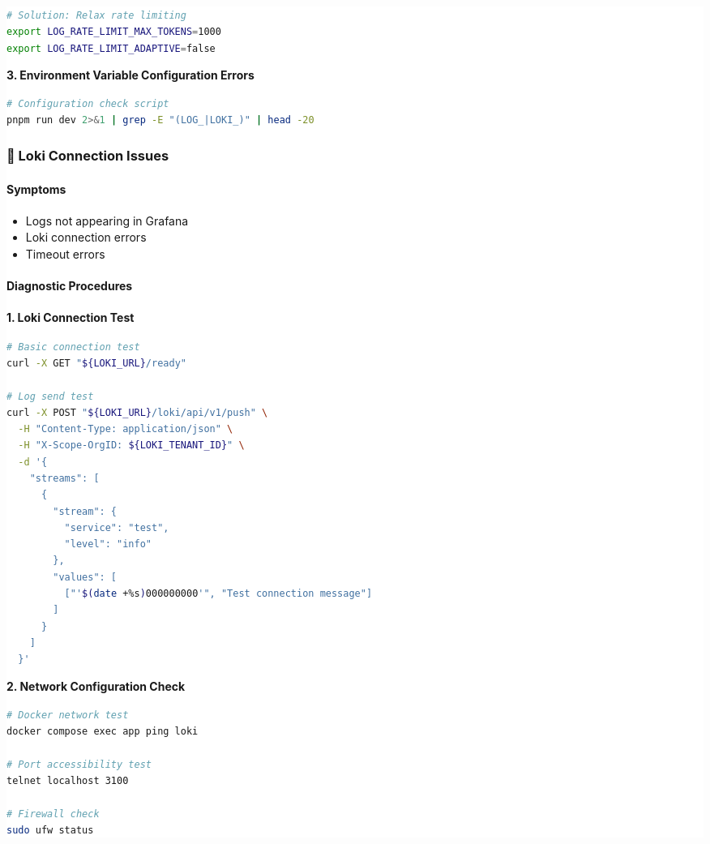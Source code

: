 ```bash
# Solution: Relax rate limiting
export LOG_RATE_LIMIT_MAX_TOKENS=1000
export LOG_RATE_LIMIT_ADAPTIVE=false
```

**3. Environment Variable Configuration Errors**

```bash
# Configuration check script
pnpm run dev 2>&1 | grep -E "(LOG_|LOKI_)" | head -20
```

### 🔌 Loki Connection Issues

#### Symptoms

- Logs not appearing in Grafana
- Loki connection errors
- Timeout errors

#### Diagnostic Procedures

**1. Loki Connection Test**

```bash
# Basic connection test
curl -X GET "${LOKI_URL}/ready"

# Log send test
curl -X POST "${LOKI_URL}/loki/api/v1/push" \
  -H "Content-Type: application/json" \
  -H "X-Scope-OrgID: ${LOKI_TENANT_ID}" \
  -d '{
    "streams": [
      {
        "stream": {
          "service": "test",
          "level": "info"
        },
        "values": [
          ["'$(date +%s)000000000'", "Test connection message"]
        ]
      }
    ]
  }'
```

**2. Network Configuration Check**

```bash
# Docker network test
docker compose exec app ping loki

# Port accessibility test
telnet localhost 3100

# Firewall check
sudo ufw status
```
